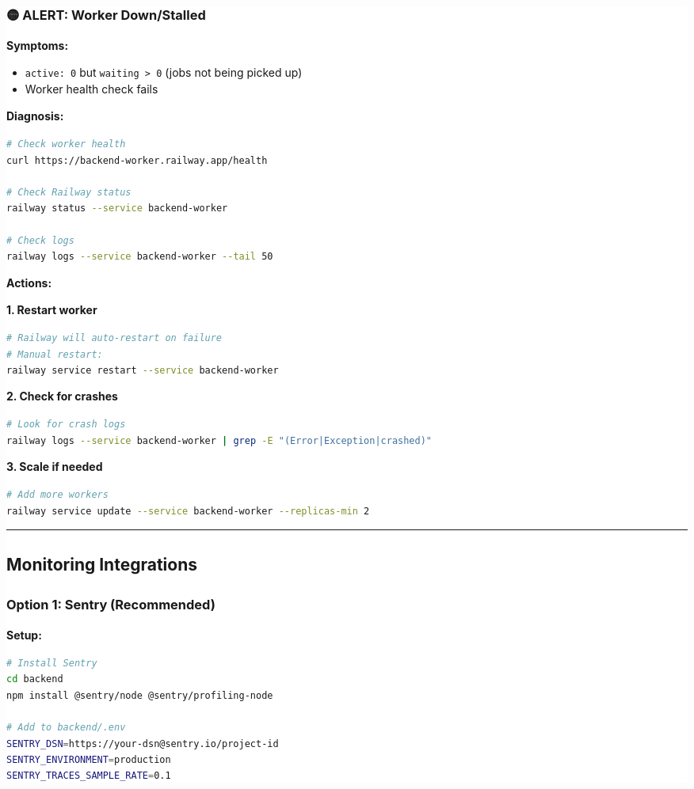 ### 🟡 ALERT: Worker Down/Stalled

**Symptoms:**
- `active: 0` but `waiting > 0` (jobs not being picked up)
- Worker health check fails

**Diagnosis:**
```bash
# Check worker health
curl https://backend-worker.railway.app/health

# Check Railway status
railway status --service backend-worker

# Check logs
railway logs --service backend-worker --tail 50
```

**Actions:**

**1. Restart worker**
```bash
# Railway will auto-restart on failure
# Manual restart:
railway service restart --service backend-worker
```

**2. Check for crashes**
```bash
# Look for crash logs
railway logs --service backend-worker | grep -E "(Error|Exception|crashed)"
```

**3. Scale if needed**
```bash
# Add more workers
railway service update --service backend-worker --replicas-min 2
```

---

## Monitoring Integrations

### Option 1: Sentry (Recommended)

**Setup:**
```bash
# Install Sentry
cd backend
npm install @sentry/node @sentry/profiling-node

# Add to backend/.env
SENTRY_DSN=https://your-dsn@sentry.io/project-id
SENTRY_ENVIRONMENT=production
SENTRY_TRACES_SAMPLE_RATE=0.1
```
